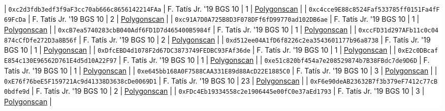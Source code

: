 | `0xc2d3fdb3edf3f9aF3cc70ab666c8656142214FAa` | F. Tatís Jr. '19 BGS 10 | 1 | [Polygonscan](https://polygonscan.com/tx/0xddba2b16183a3b80334d9318d5f722c4edcc02f0641d5863a0542ec8473cb91c) |
| `0xc4cce9E88c8524Faf533785ff0151Fa4fF69FcDa` | F. Tatís Jr. '19 BGS 10 | 2 | [Polygonscan](https://polygonscan.com/tx/0x48296f7c0ae785e2c6c0dee5fef5169eb0875fbf3b572afb9665eca4ed3a2e85) |
| `0xc91A7D0A725B8D3F078DFf6fD99770ad102DB6ae` | F. Tatís Jr. '19 BGS 10 | 1 | [Polygonscan](https://polygonscan.com/tx/0x7b391b98c5aa7adfae284ebcda997d7f295ba9958ed1c5bcce8b0f7e2644711b) |
| `0xcB7ea5740283cbB040Adf6FD1D7d465400B5984f` | F. Tatís Jr. '19 BGS 10 | 1 | [Polygonscan](https://polygonscan.com/tx/0xfbea55dd839df874f9cfa1f0c258834b7a0539ab2c799156f25ef0a9368666f6) |
| `0xccFD31d297AFb11c0c04874cCfDfe272D3a8B56f` | F. Tatís Jr. '19 BGS 10 | 2 | [Polygonscan](https://polygonscan.com/tx/0xd2d7b8a079fe11af80cc1ae60554f768ea66a50f10c68aa7a0b1c4e44f6e4249) |
| `0xd512ee04A1fD6f8226c2ea3543601177b96a8738` | F. Tatís Jr. '19 BGS 10 | 1 | [Polygonscan](https://polygonscan.com/tx/0x4c03029fa5dbc52887a82a9bd42a75c87a37e4509b4ff22e013fcb6fea93ce2f) |
| `0xDfcEBD4d1078F2d67DC3873749FEDBC93FAf36de` | F. Tatís Jr. '19 BGS 10 | 1 | [Polygonscan](https://polygonscan.com/tx/0x59e5889ec6a6ba7337dd44bee56de634bd5826239366c450b6a18060805ef18e) |
| `0xE2c0DBcafE854c130E96562D761E4d5d10A22F97` | F. Tatís Jr. '19 BGS 10 | 1 | [Polygonscan](https://polygonscan.com/tx/0xb9f1b2e1e33278a52fab06b7fd0992e617acd4fb61f1aee359c5901cc7ce604b) |
| `0xe51c820bf454a7e208529874b7B38FBdc7de9D6D` | F. Tatís Jr. '19 BGS 10 | 1 | [Polygonscan](https://polygonscan.com/tx/0xcc1b38bef1cdd4163358a428c4c5e964af7f1d272ae75b74830125f469bd8079) |
| `0xe645bb168A0F7588CAA331E89d88AcD22E1885C0` | F. Tatís Jr. '19 BGS 10 | 3 | [Polygonscan](https://polygonscan.com/tx/0x836d4d9140af1547b6046201eb6488fe5e40a148dea84058d2f38bca0b96fc5b) |
| `0xE76f76beE5F159721Ac9d41338D3638cDe0069D1` | F. Tatís Jr. '19 BGS 10 | 23 | [Polygonscan](https://polygonscan.com/tx/0xbe7239b0a7ddc760cd2d742b013bcbca7b06338f6a1fec2696b9fdd86c611dd9) |
| `0xF6e90deAB23632B7f3b379eF7412c77cB0bdfe9d` | F. Tatís Jr. '19 BGS 10 | 2 | [Polygonscan](https://polygonscan.com/tx/0xf4effde2c2b020053d4bd7e1a40bc8158551fd90f0c763448a02e2a1ab6fb8d2) |
| `0xFDc4Eb19334558c2e1906445e00fC0e37aEd1793` | F. Tatís Jr. '19 BGS 10 | 3 | [Polygonscan](https://polygonscan.com/tx/0x65dd63fd35de85228da1e763c007104ff3bbe3b0a593a16425abd8ead918715f) |
